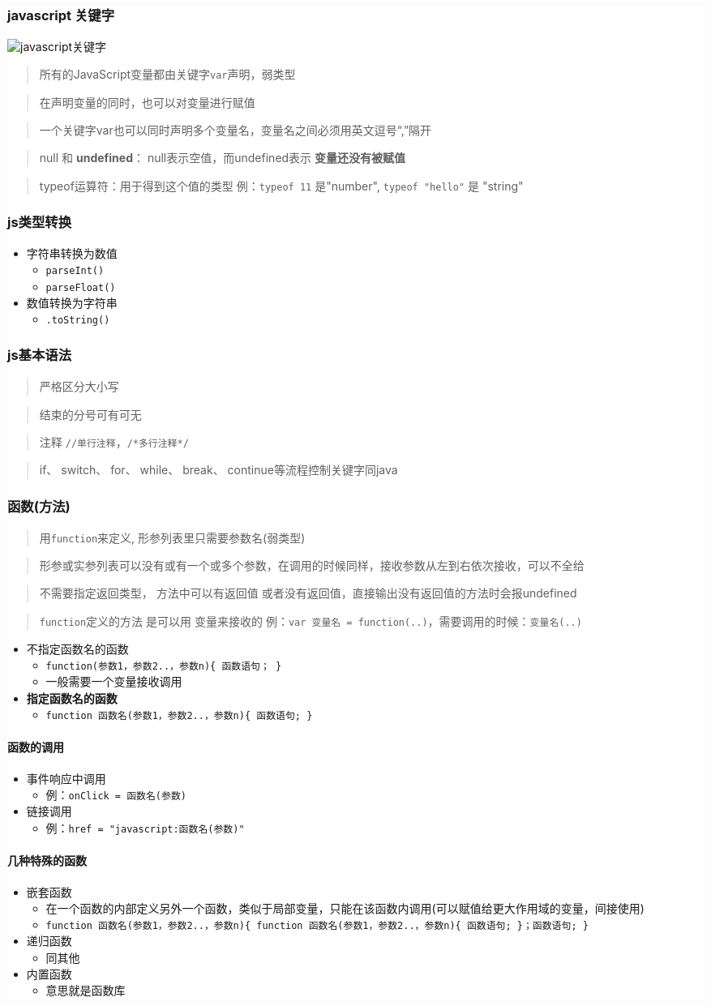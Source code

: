 ### javascript 关键字

![javascript关键字](http://i.imgur.com/SQYZywA.png)
> 所有的JavaScript变量都由关键字`var`声明，弱类型
 
> 在声明变量的同时，也可以对变量进行赋值
 
> 一个关键字var也可以同时声明多个变量名，变量名之间必须用英文逗号“,”隔开

> null 和 **undefined**： null表示空值，而undefined表示 **变量还没有被赋值**

> typeof运算符：用于得到这个值的类型 例：`typeof 11` 是"number", `typeof "hello"` 是 "string"

### js类型转换
- 字符串转换为数值
	- `parseInt()`
	- `parseFloat()`
- 数值转换为字符串
	- `.toString()`

### js基本语法
> 严格区分大小写

> 结束的分号可有可无

> 注释 `//单行注释`，`/*多行注释*/`

> if、 switch、 for、 while、 break、 continue等流程控制关键字同java

### 函数(方法) 
> 用`function`来定义, 形参列表里只需要参数名(弱类型)

> 形参或实参列表可以没有或有一个或多个参数，在调用的时候同样，接收参数从左到右依次接收，可以不全给

> 不需要指定返回类型， 方法中可以有返回值 或者没有返回值，直接输出没有返回值的方法时会报undefined

> `function`定义的方法 是可以用 变量来接收的 例：`var 变量名 = function(..)`，需要调用的时候：`变量名(..)`

- 不指定函数名的函数
	- `function(参数1，参数2..，参数n){ 函数语句； }`
	- 一般需要一个变量接收调用
- **指定函数名的函数**
	- `function 函数名(参数1，参数2..，参数n){ 函数语句; }`

#### 函数的调用
- 事件响应中调用
	- 例：`onClick = 函数名(参数)`
- 链接调用
	- 例：`href = "javascript:函数名(参数)"`

#### 几种特殊的函数
- 嵌套函数
	- 在一个函数的内部定义另外一个函数，类似于局部变量，只能在该函数内调用(可以赋值给更大作用域的变量，间接使用)
	- `function 函数名(参数1，参数2..，参数n){ function 函数名(参数1，参数2..，参数n){ 函数语句; }；函数语句; }`
- 递归函数
	- 同其他
- 内置函数
	- 意思就是函数库
